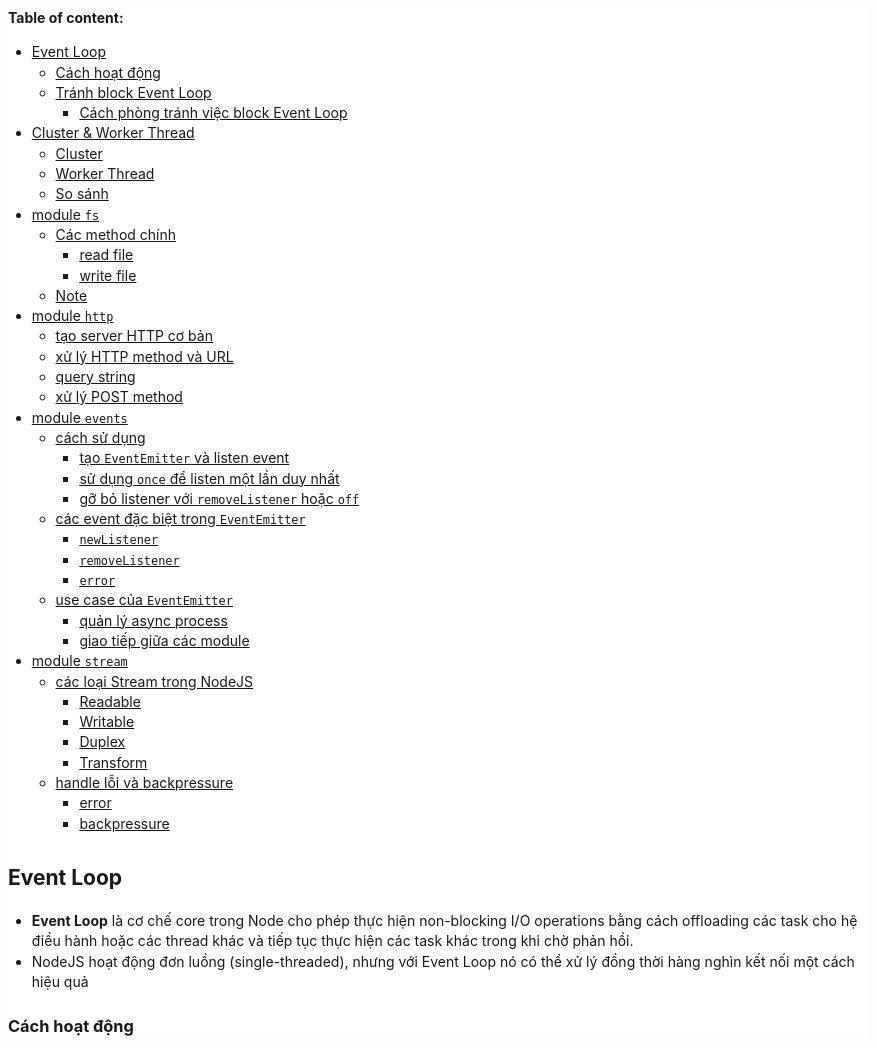 **Table of content:**

- [Event Loop](#event-loop)
  - [Cách hoạt động](#cách-hoạt-động)
  - [Tránh block Event Loop](#tránh-block-event-loop)
    - [Cách phòng tránh việc block Event Loop](#cách-phòng-tránh-việc-block-event-loop)
- [Cluster \& Worker Thread](#cluster--worker-thread)
  - [Cluster](#cluster)
  - [Worker Thread](#worker-thread)
  - [So sánh](#so-sánh)
- [module `fs`](#module-fs)
  - [Các method chính](#các-method-chính)
    - [read file](#read-file)
    - [write file](#write-file)
  - [Note](#note)
- [module `http`](#module-http)
  - [tạo server HTTP cơ bản](#tạo-server-http-cơ-bản)
  - [xử lý HTTP method và URL](#xử-lý-http-method-và-url)
  - [query string](#query-string)
  - [xử lý POST method](#xử-lý-post-method)
- [module `events`](#module-events)
  - [cách sử dụng](#cách-sử-dụng)
    - [tạo `EventEmitter` và listen event](#tạo-eventemitter-và-listen-event)
    - [sử dụng `once` để listen một lần duy nhất](#sử-dụng-once-để-listen-một-lần-duy-nhất)
    - [gỡ bỏ listener với `removeListener` hoặc `off`](#gỡ-bỏ-listener-với-removelistener-hoặc-off)
  - [các event đặc biệt trong `EventEmitter`](#các-event-đặc-biệt-trong-eventemitter)
    - [`newListener`](#newlistener)
    - [`removeListener`](#removelistener)
    - [`error`](#error)
  - [use case của `EventEmitter`](#use-case-của-eventemitter)
    - [quản lý async process](#quản-lý-async-process)
    - [giao tiếp giữa các module](#giao-tiếp-giữa-các-module)
- [module `stream`](#module-stream)
  - [các loại Stream trong NodeJS](#các-loại-stream-trong-nodejs)
    - [Readable](#readable)
    - [Writable](#writable)
    - [Duplex](#duplex)
    - [Transform](#transform)
  - [handle lỗi và backpressure](#handle-lỗi-và-backpressure)
    - [error](#error-1)
    - [backpressure](#backpressure)


## Event Loop

- **Event Loop** là cơ chế core trong Node cho phép thực hiện non-blocking I/O operations bằng cách offloading các task cho hệ điều hành hoặc các thread khác và tiếp tục thực hiện các task khác trong khi chờ phản hồi.
- NodeJS hoạt động đơn luồng (single-threaded), nhưng với Event Loop nó có thể xử lý đồng thời hàng nghìn kết nối một cách hiệu quả

### Cách hoạt động

